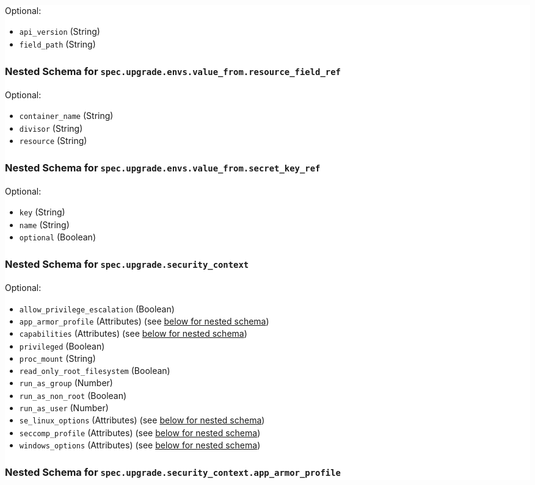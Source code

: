 Optional:

- `api_version` (String)
- `field_path` (String)


<a id="nestedatt--spec--upgrade--envs--value_from--resource_field_ref"></a>
### Nested Schema for `spec.upgrade.envs.value_from.resource_field_ref`

Optional:

- `container_name` (String)
- `divisor` (String)
- `resource` (String)


<a id="nestedatt--spec--upgrade--envs--value_from--secret_key_ref"></a>
### Nested Schema for `spec.upgrade.envs.value_from.secret_key_ref`

Optional:

- `key` (String)
- `name` (String)
- `optional` (Boolean)




<a id="nestedatt--spec--upgrade--security_context"></a>
### Nested Schema for `spec.upgrade.security_context`

Optional:

- `allow_privilege_escalation` (Boolean)
- `app_armor_profile` (Attributes) (see [below for nested schema](#nestedatt--spec--upgrade--security_context--app_armor_profile))
- `capabilities` (Attributes) (see [below for nested schema](#nestedatt--spec--upgrade--security_context--capabilities))
- `privileged` (Boolean)
- `proc_mount` (String)
- `read_only_root_filesystem` (Boolean)
- `run_as_group` (Number)
- `run_as_non_root` (Boolean)
- `run_as_user` (Number)
- `se_linux_options` (Attributes) (see [below for nested schema](#nestedatt--spec--upgrade--security_context--se_linux_options))
- `seccomp_profile` (Attributes) (see [below for nested schema](#nestedatt--spec--upgrade--security_context--seccomp_profile))
- `windows_options` (Attributes) (see [below for nested schema](#nestedatt--spec--upgrade--security_context--windows_options))

<a id="nestedatt--spec--upgrade--security_context--app_armor_profile"></a>
### Nested Schema for `spec.upgrade.security_context.app_armor_profile`
